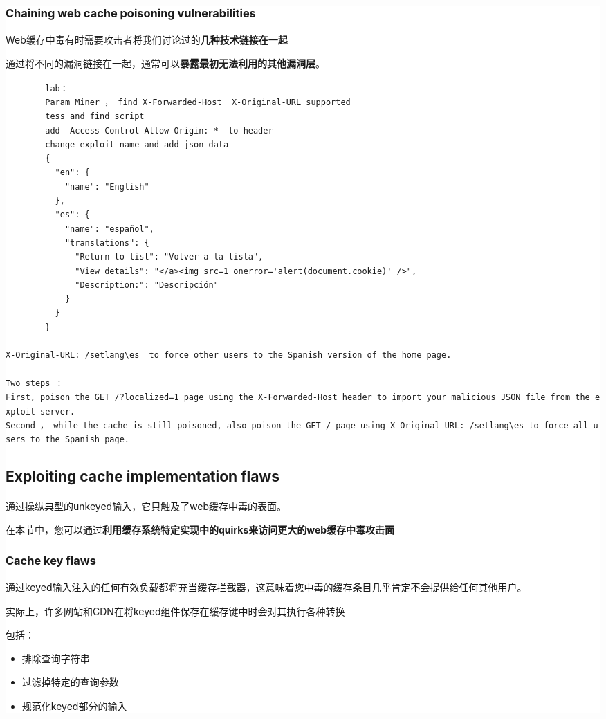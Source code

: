 ### Chaining web cache poisoning vulnerabilities

Web缓存中毒有时需要攻击者将我们讨论过的**几种技术链接在一起**

通过将不同的漏洞链接在一起，通常可以**暴露最初无法利用的其他漏洞层**。

```
		lab：
		Param Miner ， find X-Forwarded-Host  X-Original-URL supported
		tess and find script
		add  Access-Control-Allow-Origin: *  to header 
		change exploit name and add json data 
		{
		  "en": {
		    "name": "English"
		  },
		  "es": {
		    "name": "español",
		    "translations": {
		      "Return to list": "Volver a la lista",
		      "View details": "</a><img src=1 onerror='alert(document.cookie)' />",
		      "Description:": "Descripción"
		    }
		  }
		}

X-Original-URL: /setlang\es  to force other users to the Spanish version of the home page.

Two steps ：
First, poison the GET /?localized=1 page using the X-Forwarded-Host header to import your malicious JSON file from the exploit server.
Second ， while the cache is still poisoned, also poison the GET / page using X-Original-URL: /setlang\es to force all users to the Spanish page.
```

## Exploiting cache implementation flaws

通过操纵典型的unkeyed输入，它只触及了web缓存中毒的表面。

在本节中，您可以通过**利用缓存系统特定实现中的quirks来访问更大的web缓存中毒攻击面**

### Cache key flaws

通过keyed输入注入的任何有效负载都将充当缓存拦截器，这意味着您中毒的缓存条目几乎肯定不会提供给任何其他用户。

实际上，许多网站和CDN在将keyed组件保存在缓存键中时会对其执行各种转换

包括：

- 排除查询字符串


- 过滤掉特定的查询参数


- 规范化keyed部分的输入
